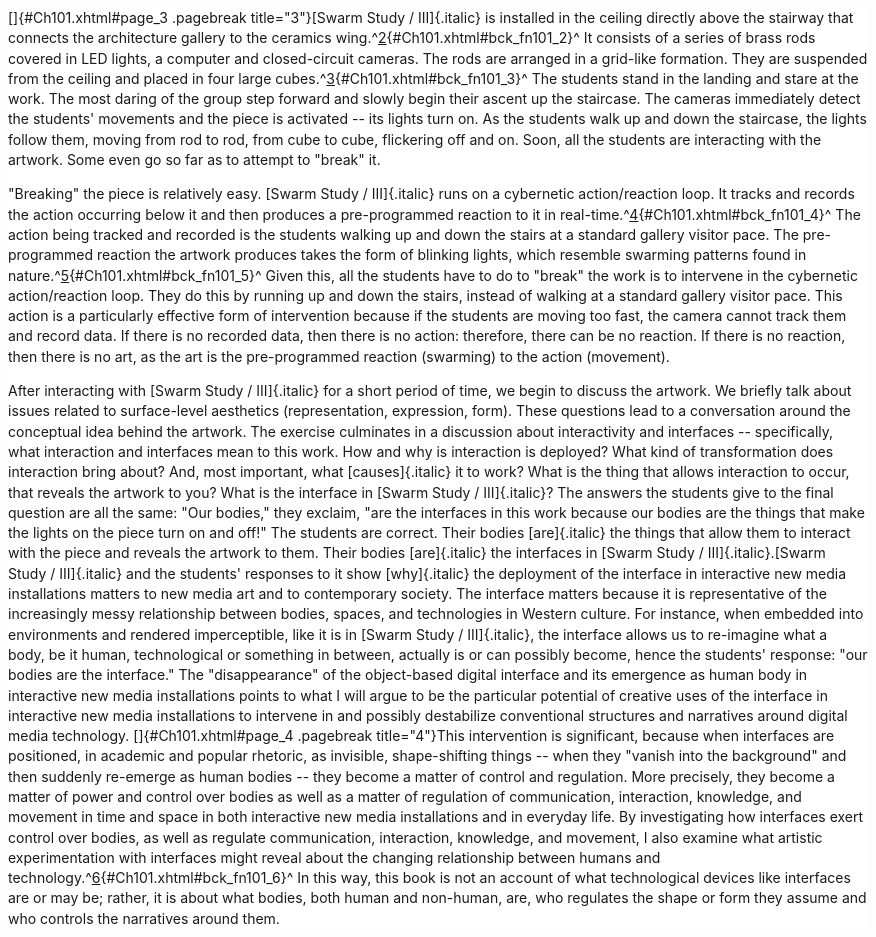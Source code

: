 []{#Ch101.xhtml#page_3 .pagebreak title="3"}[Swarm Study / III]{.italic} is installed in the ceiling directly above the stairway that connects the architecture gallery to the ceramics wing.^[2](#Ch101.xhtml#fn101_2){#Ch101.xhtml#bck_fn101_2}^ It consists of a series of brass rods covered in LED lights, a computer and closed-circuit cameras. The rods are arranged in a grid-like formation. They are suspended from the ceiling and placed in four large cubes.^[3](#Ch101.xhtml#fn101_3){#Ch101.xhtml#bck_fn101_3}^ The students stand in the landing and stare at the work. The most daring of the group step forward and slowly begin their ascent up the staircase. The cameras immediately detect the students' movements and the piece is activated -- its lights turn on. As the students walk up and down the staircase, the lights follow them, moving from rod to rod, from cube to cube, flickering off and on. Soon, all the students are interacting with the artwork. Some even go so far as to attempt to "break" it.

"Breaking" the piece is relatively easy. [Swarm Study / III]{.italic} runs on a cybernetic action/reaction loop. It tracks and records the action occurring below it and then produces a pre-programmed reaction to it in real-time.^[4](#Ch101.xhtml#fn101_4){#Ch101.xhtml#bck_fn101_4}^ The action being tracked and recorded is the students walking up and down the stairs at a standard gallery visitor pace. The pre-programmed reaction the artwork produces takes the form of blinking lights, which resemble swarming patterns found in nature.^[5](#Ch101.xhtml#fn101_5){#Ch101.xhtml#bck_fn101_5}^ Given this, all the students have to do to "break" the work is to intervene in the cybernetic action/reaction loop. They do this by running up and down the stairs, instead of walking at a standard gallery visitor pace. This action is a particularly effective form of intervention because if the students are moving too fast, the camera cannot track them and record data. If there is no recorded data, then there is no action: therefore, there can be no reaction. If there is no reaction, then there is no art, as the art is the pre-programmed reaction (swarming) to the action (movement).

After interacting with [Swarm Study / III]{.italic} for a short period of time, we begin to discuss the artwork. We briefly talk about issues related to surface-level aesthetics (representation, expression, form). These questions lead to a conversation around the conceptual idea behind the artwork. The exercise culminates in a discussion about interactivity and interfaces -- specifically, what interaction and interfaces mean to this work. How and why is interaction is deployed? What kind of transformation does interaction bring about? And, most important, what [causes]{.italic} it to work? What is the thing that allows interaction to occur, that reveals the artwork to you? What is the interface in [Swarm Study / III]{.italic}? The answers the students give to the final question are all the same: "Our bodies," they exclaim, "are the interfaces in this work because our bodies are the things that make the lights on the piece turn on and off!" The students are correct. Their bodies [are]{.italic} the things that allow them to interact with the piece and reveals the artwork to them. Their bodies [are]{.italic} the interfaces in [Swarm Study / III]{.italic}.[Swarm Study / III]{.italic} and the students' responses to it show [why]{.italic} the deployment of the interface in interactive new media installations matters to new media art and to contemporary society. The interface matters because it is representative of the increasingly messy relationship between bodies, spaces, and technologies in Western culture. For instance, when embedded into environments and rendered imperceptible, like it is in [Swarm Study / III]{.italic}, the interface allows us to re-imagine what a body, be it human, technological or something in between, actually is or can possibly become, hence the students' response: "our bodies are the interface." The "disappearance" of the object-based digital interface and its emergence as human body in interactive new media installations points to what I will argue to be the particular potential of creative uses of the interface in interactive new media installations to intervene in and possibly destabilize conventional structures and narratives around digital media technology. []{#Ch101.xhtml#page_4 .pagebreak title="4"}This intervention is significant, because when interfaces are positioned, in academic and popular rhetoric, as invisible, shape-shifting things -- when they "vanish into the background" and then suddenly re-emerge as human bodies -- they become a matter of control and regulation. More precisely, they become a matter of power and control over bodies as well as a matter of regulation of communication, interaction, knowledge, and movement in time and space in both interactive new media installations and in everyday life. By investigating how interfaces exert control over bodies, as well as regulate communication, interaction, knowledge, and movement, I also examine what artistic experimentation with interfaces might reveal about the changing relationship between humans and technology.^[6](#Ch101.xhtml#fn101_6){#Ch101.xhtml#bck_fn101_6}^ In this way, this book is not an account of what technological devices like interfaces are or may be; rather, it is about what bodies, both human and non-human, are, who regulates the shape or form they assume and who controls the narratives around them.
